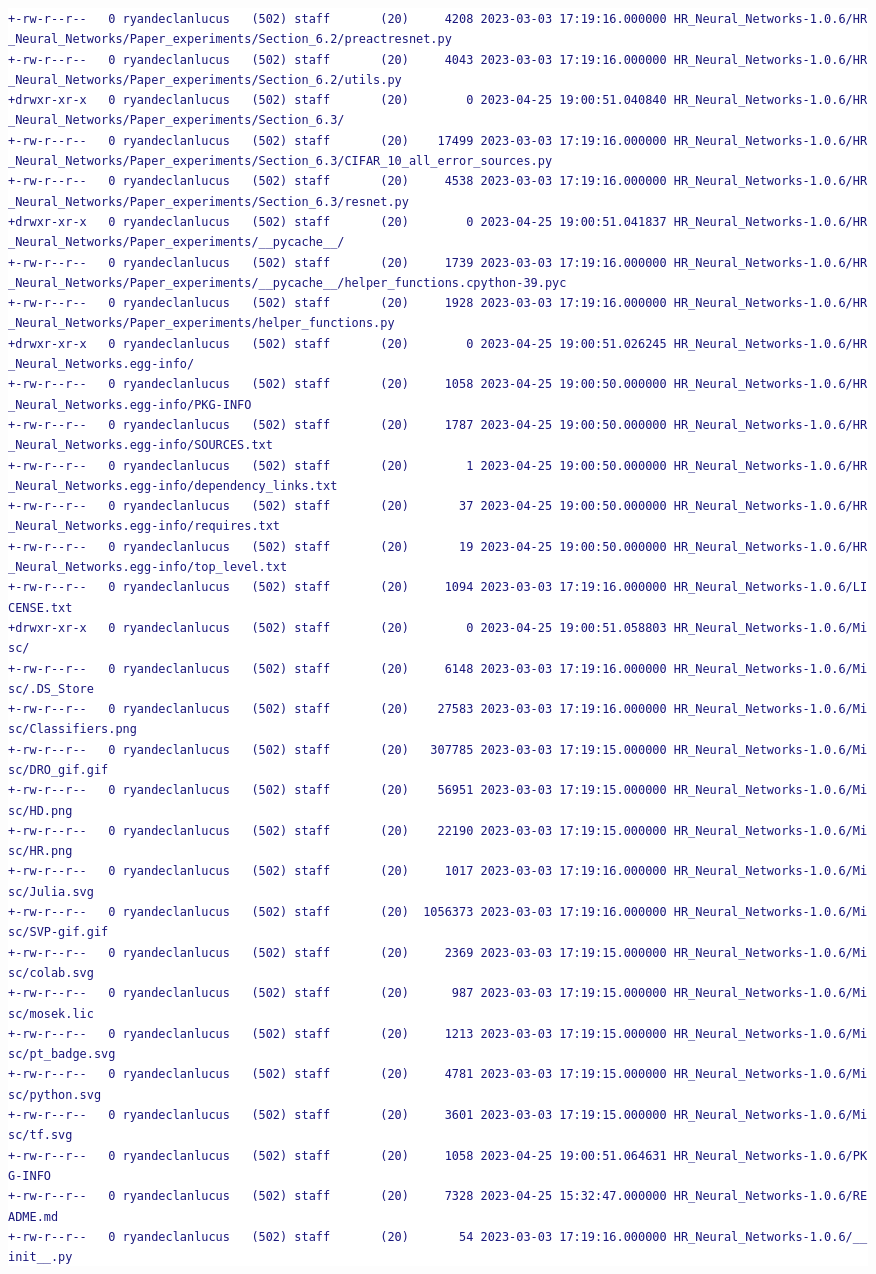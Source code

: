 ```diff
+-rw-r--r--   0 ryandeclanlucus   (502) staff       (20)     4208 2023-03-03 17:19:16.000000 HR_Neural_Networks-1.0.6/HR_Neural_Networks/Paper_experiments/Section_6.2/preactresnet.py
+-rw-r--r--   0 ryandeclanlucus   (502) staff       (20)     4043 2023-03-03 17:19:16.000000 HR_Neural_Networks-1.0.6/HR_Neural_Networks/Paper_experiments/Section_6.2/utils.py
+drwxr-xr-x   0 ryandeclanlucus   (502) staff       (20)        0 2023-04-25 19:00:51.040840 HR_Neural_Networks-1.0.6/HR_Neural_Networks/Paper_experiments/Section_6.3/
+-rw-r--r--   0 ryandeclanlucus   (502) staff       (20)    17499 2023-03-03 17:19:16.000000 HR_Neural_Networks-1.0.6/HR_Neural_Networks/Paper_experiments/Section_6.3/CIFAR_10_all_error_sources.py
+-rw-r--r--   0 ryandeclanlucus   (502) staff       (20)     4538 2023-03-03 17:19:16.000000 HR_Neural_Networks-1.0.6/HR_Neural_Networks/Paper_experiments/Section_6.3/resnet.py
+drwxr-xr-x   0 ryandeclanlucus   (502) staff       (20)        0 2023-04-25 19:00:51.041837 HR_Neural_Networks-1.0.6/HR_Neural_Networks/Paper_experiments/__pycache__/
+-rw-r--r--   0 ryandeclanlucus   (502) staff       (20)     1739 2023-03-03 17:19:16.000000 HR_Neural_Networks-1.0.6/HR_Neural_Networks/Paper_experiments/__pycache__/helper_functions.cpython-39.pyc
+-rw-r--r--   0 ryandeclanlucus   (502) staff       (20)     1928 2023-03-03 17:19:16.000000 HR_Neural_Networks-1.0.6/HR_Neural_Networks/Paper_experiments/helper_functions.py
+drwxr-xr-x   0 ryandeclanlucus   (502) staff       (20)        0 2023-04-25 19:00:51.026245 HR_Neural_Networks-1.0.6/HR_Neural_Networks.egg-info/
+-rw-r--r--   0 ryandeclanlucus   (502) staff       (20)     1058 2023-04-25 19:00:50.000000 HR_Neural_Networks-1.0.6/HR_Neural_Networks.egg-info/PKG-INFO
+-rw-r--r--   0 ryandeclanlucus   (502) staff       (20)     1787 2023-04-25 19:00:50.000000 HR_Neural_Networks-1.0.6/HR_Neural_Networks.egg-info/SOURCES.txt
+-rw-r--r--   0 ryandeclanlucus   (502) staff       (20)        1 2023-04-25 19:00:50.000000 HR_Neural_Networks-1.0.6/HR_Neural_Networks.egg-info/dependency_links.txt
+-rw-r--r--   0 ryandeclanlucus   (502) staff       (20)       37 2023-04-25 19:00:50.000000 HR_Neural_Networks-1.0.6/HR_Neural_Networks.egg-info/requires.txt
+-rw-r--r--   0 ryandeclanlucus   (502) staff       (20)       19 2023-04-25 19:00:50.000000 HR_Neural_Networks-1.0.6/HR_Neural_Networks.egg-info/top_level.txt
+-rw-r--r--   0 ryandeclanlucus   (502) staff       (20)     1094 2023-03-03 17:19:16.000000 HR_Neural_Networks-1.0.6/LICENSE.txt
+drwxr-xr-x   0 ryandeclanlucus   (502) staff       (20)        0 2023-04-25 19:00:51.058803 HR_Neural_Networks-1.0.6/Misc/
+-rw-r--r--   0 ryandeclanlucus   (502) staff       (20)     6148 2023-03-03 17:19:16.000000 HR_Neural_Networks-1.0.6/Misc/.DS_Store
+-rw-r--r--   0 ryandeclanlucus   (502) staff       (20)    27583 2023-03-03 17:19:16.000000 HR_Neural_Networks-1.0.6/Misc/Classifiers.png
+-rw-r--r--   0 ryandeclanlucus   (502) staff       (20)   307785 2023-03-03 17:19:15.000000 HR_Neural_Networks-1.0.6/Misc/DRO_gif.gif
+-rw-r--r--   0 ryandeclanlucus   (502) staff       (20)    56951 2023-03-03 17:19:15.000000 HR_Neural_Networks-1.0.6/Misc/HD.png
+-rw-r--r--   0 ryandeclanlucus   (502) staff       (20)    22190 2023-03-03 17:19:15.000000 HR_Neural_Networks-1.0.6/Misc/HR.png
+-rw-r--r--   0 ryandeclanlucus   (502) staff       (20)     1017 2023-03-03 17:19:16.000000 HR_Neural_Networks-1.0.6/Misc/Julia.svg
+-rw-r--r--   0 ryandeclanlucus   (502) staff       (20)  1056373 2023-03-03 17:19:16.000000 HR_Neural_Networks-1.0.6/Misc/SVP-gif.gif
+-rw-r--r--   0 ryandeclanlucus   (502) staff       (20)     2369 2023-03-03 17:19:15.000000 HR_Neural_Networks-1.0.6/Misc/colab.svg
+-rw-r--r--   0 ryandeclanlucus   (502) staff       (20)      987 2023-03-03 17:19:15.000000 HR_Neural_Networks-1.0.6/Misc/mosek.lic
+-rw-r--r--   0 ryandeclanlucus   (502) staff       (20)     1213 2023-03-03 17:19:15.000000 HR_Neural_Networks-1.0.6/Misc/pt_badge.svg
+-rw-r--r--   0 ryandeclanlucus   (502) staff       (20)     4781 2023-03-03 17:19:15.000000 HR_Neural_Networks-1.0.6/Misc/python.svg
+-rw-r--r--   0 ryandeclanlucus   (502) staff       (20)     3601 2023-03-03 17:19:15.000000 HR_Neural_Networks-1.0.6/Misc/tf.svg
+-rw-r--r--   0 ryandeclanlucus   (502) staff       (20)     1058 2023-04-25 19:00:51.064631 HR_Neural_Networks-1.0.6/PKG-INFO
+-rw-r--r--   0 ryandeclanlucus   (502) staff       (20)     7328 2023-04-25 15:32:47.000000 HR_Neural_Networks-1.0.6/README.md
+-rw-r--r--   0 ryandeclanlucus   (502) staff       (20)       54 2023-03-03 17:19:16.000000 HR_Neural_Networks-1.0.6/__init__.py
```
